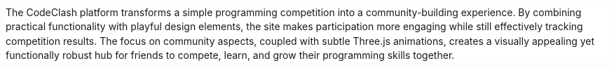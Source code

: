 The CodeClash platform transforms a simple programming competition into a community-building experience. By combining practical functionality with playful design elements, the site makes participation more engaging while still effectively tracking competition results. The focus on community aspects, coupled with subtle Three.js animations, creates a visually appealing yet functionally robust hub for friends to compete, learn, and grow their programming skills together.